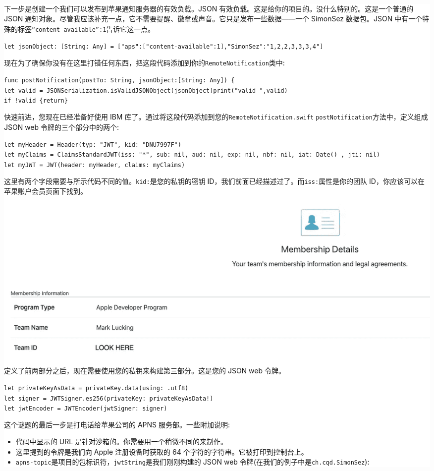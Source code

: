 下一步是创建一个我们可以发布到苹果通知服务器的有效负载。JSON 有效负载。这是给你的项目的。没什么特别的。这是一个普通的 JSON 通知对象。尽管我应该补充一点，它不需要提醒、徽章或声音。它只是发布一些数据——一个 SimonSez 数据包。JSON 中有一个特殊的标签`“content-available”:1`告诉它这一点。

```
let jsonObject: [String: Any] = ["aps":["content-available":1],"SimonSez":"1,2,2,3,3,3,4"]
```

现在为了确保你没有在这里打错任何东西，把这段代码添加到你的`RemoteNotification`类中:

```
func postNotification(postTo: String, jsonObject:[String: Any]) {
let valid = JSONSerialization.isValidJSONObject(jsonObject)print("valid ",valid)
if !valid {return}
```

快速前进，您现在已经准备好使用 IBM 库了。通过将这段代码添加到您的`RemoteNotification.swift` `postNotification`方法中，定义组成 JSON web 令牌的三个部分中的两个:

```
let myHeader = Header(typ: "JWT", kid: "DNU7997F")
let myClaims = ClaimsStandardJWT(iss: "*", sub: nil, aud: nil, exp: nil, nbf: nil, iat: Date() , jti: nil)
let myJWT = JWT(header: myHeader, claims: myClaims)
```

这里有两个字段需要与所示代码不同的值。`kid:`是您的私钥的密钥 ID，我们前面已经描述过了。而`iss:`属性是你的团队 ID，你应该可以在苹果账户会员页面下找到。

![](img/8c8d5fdd9fab51c81c02ac2eae849874.png)

定义了前两部分之后，现在需要使用您的私钥来构建第三部分。这是您的 JSON web 令牌。

```
let privateKeyAsData = privateKey.data(using: .utf8)
let signer = JWTSigner.es256(privateKey: privateKeyAsData!)
let jwtEncoder = JWTEncoder(jwtSigner: signer)
```

这个谜题的最后一步是打电话给苹果公司的 APNS 服务部。一些附加说明:

*   代码中显示的 URL 是针对沙箱的。你需要用一个稍微不同的来制作。
*   这里提到的令牌是我们向 Apple 注册设备时获取的 64 个字符的字符串。它被打印到控制台上。
*   `apns-topic`是项目的包标识符，`jwtString`是我们刚刚构建的 JSON web 令牌(在我们的例子中是`ch.cqd.SimonSez`):
